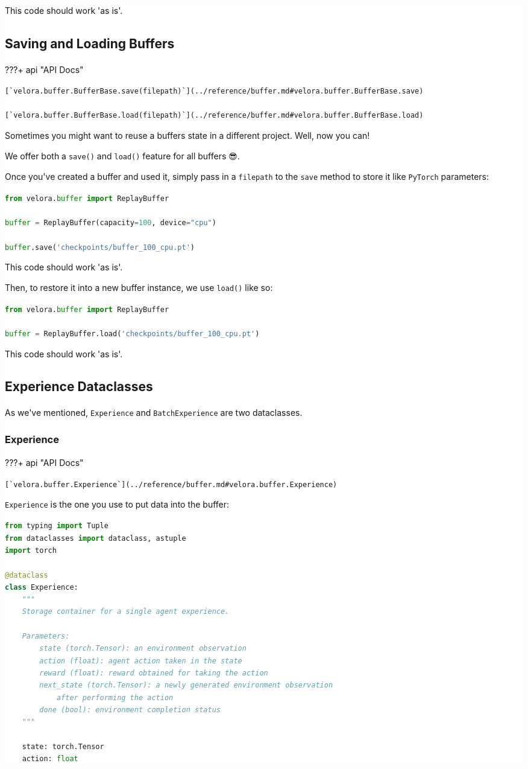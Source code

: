 This code should work 'as is'.

## Saving and Loading Buffers

???+ api "API Docs"

    [`velora.buffer.BufferBase.save(filepath)`](../reference/buffer.md#velora.buffer.BufferBase.save)

    [`velora.buffer.BufferBase.load(filepath)`](../reference/buffer.md#velora.buffer.BufferBase.load)

Sometimes you might want to reuse a buffers state in a different project. Well, now you can!

We offer both a `save()` and `load()` feature for all buffers 😎.

Once you've created a buffer and used it, simply pass in a `filepath` to the `save` method to store it like `PyTorch` parameters:

```python
from velora.buffer import ReplayBuffer

buffer = ReplayBuffer(capacity=100, device="cpu")

buffer.save('checkpoints/buffer_100_cpu.pt')
```

This code should work 'as is'.

Then, to restore it into a new buffer instance, we use `load()` like so:

```python
from velora.buffer import ReplayBuffer

buffer = ReplayBuffer.load('checkpoints/buffer_100_cpu.pt')
```

This code should work 'as is'.

## Experience Dataclasses

As we've mentioned, `Experience` and `BatchExperience` are two dataclasses.

### Experience

???+ api "API Docs"

    [`velora.buffer.Experience`](../reference/buffer.md#velora.buffer.Experience)

`Experience` is the one you use to put data into the buffer:

```python
from typing import Tuple
from dataclasses import dataclass, astuple
import torch

@dataclass
class Experience:
    """
    Storage container for a single agent experience.

    Parameters:
        state (torch.Tensor): an environment observation
        action (float): agent action taken in the state
        reward (float): reward obtained for taking the action
        next_state (torch.Tensor): a newly generated environment observation
            after performing the action
        done (bool): environment completion status
    """

    state: torch.Tensor
    action: float
```